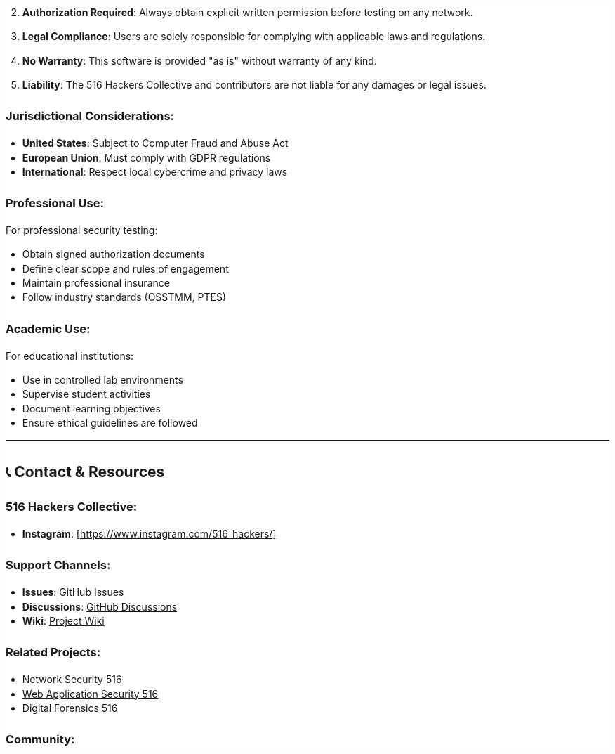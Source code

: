 2. **Authorization Required**: Always obtain explicit written permission before testing on any network.

3. **Legal Compliance**: Users are solely responsible for complying with applicable laws and regulations.

4. **No Warranty**: This software is provided "as is" without warranty of any kind.

5. **Liability**: The 516 Hackers Collective and contributors are not liable for any damages or legal issues.

### Jurisdictional Considerations:

- **United States**: Subject to Computer Fraud and Abuse Act
- **European Union**: Must comply with GDPR regulations  
- **International**: Respect local cybercrime and privacy laws

### Professional Use:

For professional security testing:
- Obtain signed authorization documents
- Define clear scope and rules of engagement
- Maintain professional insurance
- Follow industry standards (OSSTMM, PTES)

### Academic Use:

For educational institutions:
- Use in controlled lab environments
- Supervise student activities
- Document learning objectives
- Ensure ethical guidelines are followed

---

## 📞 Contact & Resources

### 516 Hackers Collective:

- **Instagram**: [https://www.instagram.com/516_hackers/]

### Support Channels:

- **Issues**: [GitHub Issues](link-to-issues)
- **Discussions**: [GitHub Discussions](link-to-discussions)
- **Wiki**: [Project Wiki](link-to-wiki)

### Related Projects:

- [Network Security 516](link-to-network-security-repo)
- [Web Application Security 516](link-to-web-security-repo)
- [Digital Forensics 516](link-to-forensics-repo)

### Community:
